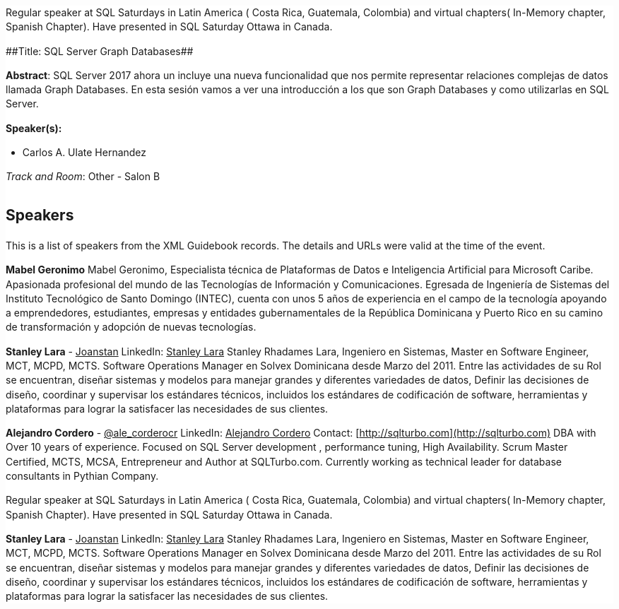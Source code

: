 Regular speaker at SQL Saturdays in Latin America ( Costa Rica, Guatemala, Colombia)  and virtual chapters( In-Memory chapter, Spanish Chapter). Have presented in SQL Saturday Ottawa in Canada.
 
 
 
 
##Title: SQL Server Graph Databases##
 
**Abstract**:
SQL Server 2017 ahora un incluye una nueva funcionalidad que nos permite representar relaciones complejas de datos llamada Graph Databases. En esta sesión vamos a ver una introducción a los que son Graph Databases y como utilizarlas en SQL Server.
 
**Speaker(s):**
- Carlos A. Ulate Hernandez
 
*Track and Room*: Other - Salon B
 
 
 
 
## <a name="#speakers"></a>Speakers
This is a list of speakers from the XML Guidebook records. The details and URLs were valid at the time of the event.
 
 
**Mabel Geronimo** 
Mabel Geronimo, Especialista técnica de Plataformas de Datos e Inteligencia Artificial para Microsoft Caribe. Apasionada profesional del mundo de las Tecnologías de Información y Comunicaciones. Egresada de Ingeniería de Sistemas del Instituto Tecnológico de Santo Domingo (INTEC), cuenta con unos 5 años de experiencia en el campo de la tecnología apoyando a emprendedores, estudiantes, empresas y entidades gubernamentales de la República Dominicana y Puerto Rico en su camino de transformación y adopción de nuevas tecnologías.
 
**Stanley Lara**  - [Joanstan](https://www.twitter.com/Joanstan)
LinkedIn: [Stanley Lara](https://www.linkedin.com/in/stanleylara/)
Stanley Rhadames Lara, Ingeniero en Sistemas, Master en Software Engineer, MCT, MCPD, MCTS. Software Operations Manager en Solvex Dominicana desde Marzo del 2011. Entre las actividades de su Rol se encuentran,  diseñar sistemas y modelos para manejar grandes y diferentes variedades de datos, Definir las decisiones de diseño, coordinar y supervisar los estándares técnicos, incluidos los estándares de codificación de software, herramientas y plataformas para lograr la satisfacer las necesidades de sus clientes.
 
**Alejandro Cordero**  - [@ale_corderocr](https://www.twitter.com/@ale_corderocr)
LinkedIn: [Alejandro Cordero](https://cr.linkedin.com/in/alejandrocorderocr)
Contact: [http://sqlturbo.com](http://sqlturbo.com)
DBA with Over 10 years of experience. Focused on SQL Server development , performance tuning, High Availability. Scrum Master Certified, MCTS, MCSA, Entrepreneur and Author at SQLTurbo.com. Currently working as technical leader for database consultants in Pythian Company.

Regular speaker at SQL Saturdays in Latin America ( Costa Rica, Guatemala, Colombia)  and virtual chapters( In-Memory chapter, Spanish Chapter). Have presented in SQL Saturday Ottawa in Canada.
 
**Stanley Lara**  - [Joanstan](https://www.twitter.com/Joanstan)
LinkedIn: [Stanley Lara](https://www.linkedin.com/in/stanleylara/)
Stanley Rhadames Lara, Ingeniero en Sistemas, Master en Software Engineer, MCT, MCPD, MCTS. Software Operations Manager en Solvex Dominicana desde Marzo del 2011. Entre las actividades de su Rol se encuentran,  diseñar sistemas y modelos para manejar grandes y diferentes variedades de datos, Definir las decisiones de diseño, coordinar y supervisar los estándares técnicos, incluidos los estándares de codificación de software, herramientas y plataformas para lograr la satisfacer las necesidades de sus clientes.
 